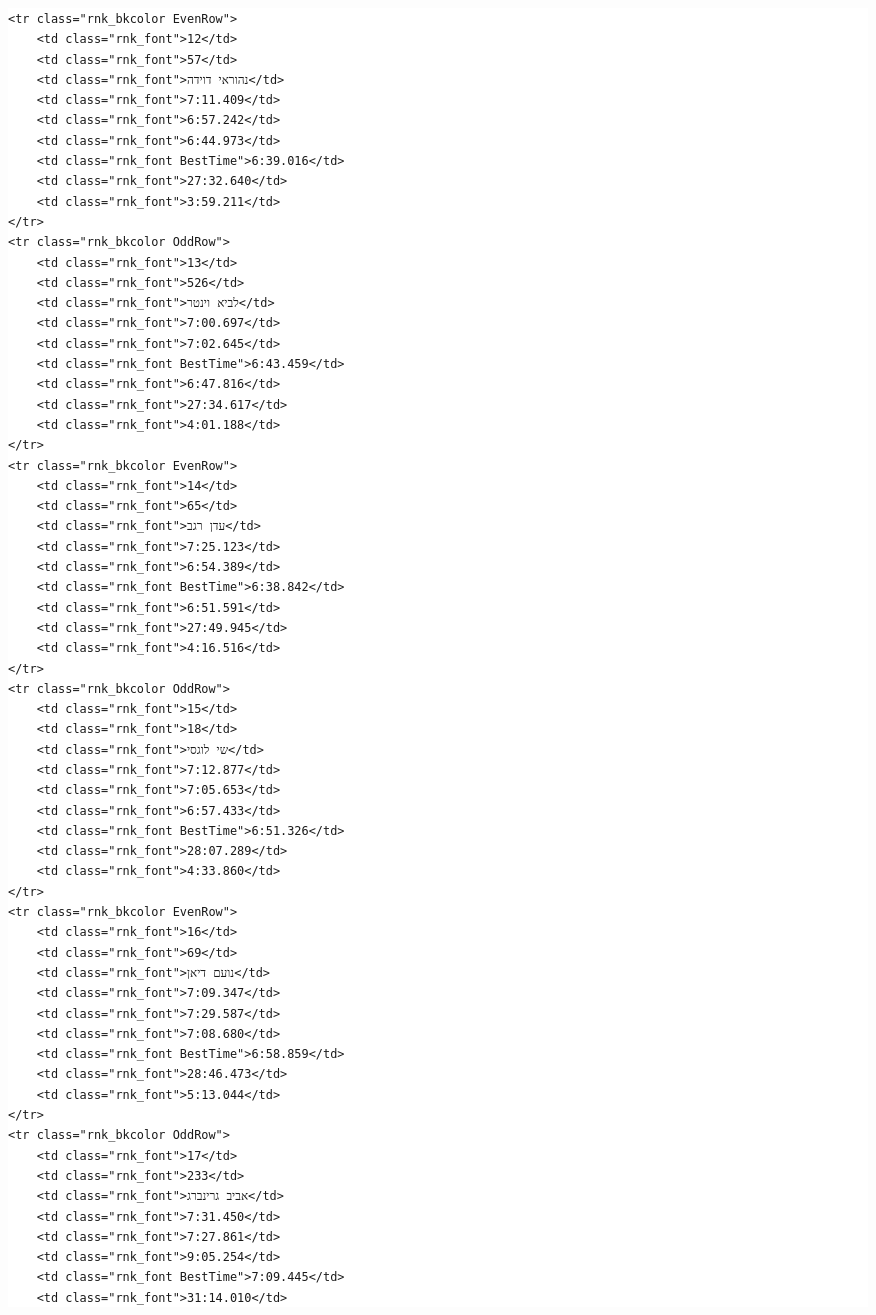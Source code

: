     <tr class="rnk_bkcolor EvenRow">
        <td class="rnk_font">12</td>
        <td class="rnk_font">57</td>
        <td class="rnk_font">נהוראי דוידה</td>
        <td class="rnk_font">7:11.409</td>
        <td class="rnk_font">6:57.242</td>
        <td class="rnk_font">6:44.973</td>
        <td class="rnk_font BestTime">6:39.016</td>
        <td class="rnk_font">27:32.640</td>
        <td class="rnk_font">3:59.211</td>
    </tr>
    <tr class="rnk_bkcolor OddRow">
        <td class="rnk_font">13</td>
        <td class="rnk_font">526</td>
        <td class="rnk_font">לביא וינטר</td>
        <td class="rnk_font">7:00.697</td>
        <td class="rnk_font">7:02.645</td>
        <td class="rnk_font BestTime">6:43.459</td>
        <td class="rnk_font">6:47.816</td>
        <td class="rnk_font">27:34.617</td>
        <td class="rnk_font">4:01.188</td>
    </tr>
    <tr class="rnk_bkcolor EvenRow">
        <td class="rnk_font">14</td>
        <td class="rnk_font">65</td>
        <td class="rnk_font">עדן רגב</td>
        <td class="rnk_font">7:25.123</td>
        <td class="rnk_font">6:54.389</td>
        <td class="rnk_font BestTime">6:38.842</td>
        <td class="rnk_font">6:51.591</td>
        <td class="rnk_font">27:49.945</td>
        <td class="rnk_font">4:16.516</td>
    </tr>
    <tr class="rnk_bkcolor OddRow">
        <td class="rnk_font">15</td>
        <td class="rnk_font">18</td>
        <td class="rnk_font">שי לוגסי</td>
        <td class="rnk_font">7:12.877</td>
        <td class="rnk_font">7:05.653</td>
        <td class="rnk_font">6:57.433</td>
        <td class="rnk_font BestTime">6:51.326</td>
        <td class="rnk_font">28:07.289</td>
        <td class="rnk_font">4:33.860</td>
    </tr>
    <tr class="rnk_bkcolor EvenRow">
        <td class="rnk_font">16</td>
        <td class="rnk_font">69</td>
        <td class="rnk_font">נועם דיאן</td>
        <td class="rnk_font">7:09.347</td>
        <td class="rnk_font">7:29.587</td>
        <td class="rnk_font">7:08.680</td>
        <td class="rnk_font BestTime">6:58.859</td>
        <td class="rnk_font">28:46.473</td>
        <td class="rnk_font">5:13.044</td>
    </tr>
    <tr class="rnk_bkcolor OddRow">
        <td class="rnk_font">17</td>
        <td class="rnk_font">233</td>
        <td class="rnk_font">אביב גרינברג</td>
        <td class="rnk_font">7:31.450</td>
        <td class="rnk_font">7:27.861</td>
        <td class="rnk_font">9:05.254</td>
        <td class="rnk_font BestTime">7:09.445</td>
        <td class="rnk_font">31:14.010</td>
